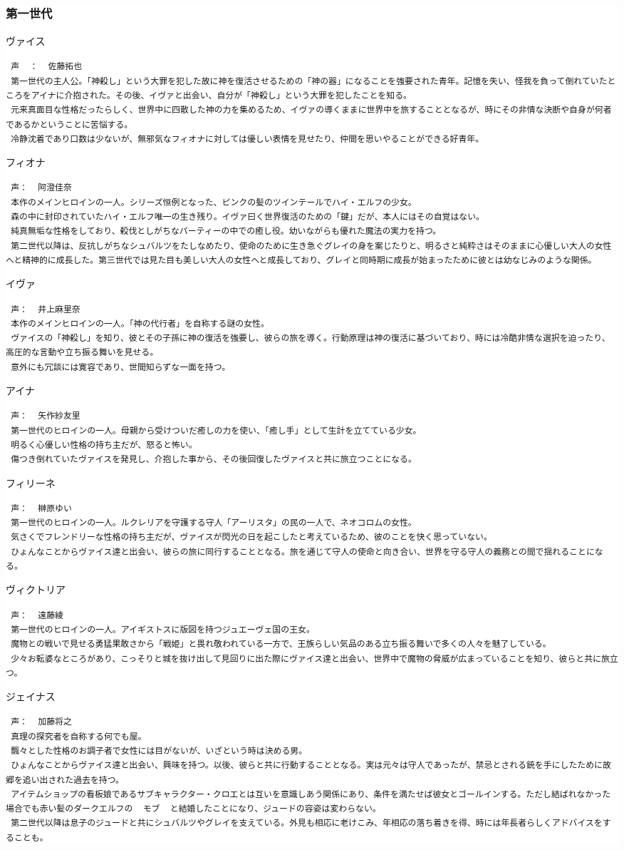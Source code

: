 

###  第一世代



ヴァイス

     声  ：  佐藤拓也 
     第一世代の主人公。「神殺し」という大罪を犯した故に神を復活させるための「神の器」になることを強要された青年。記憶を失い、怪我を負って倒れていたところをアイナに介抱された。その後、イヴァと出会い、自分が「神殺し」という大罪を犯したことを知る。 
     元来真面目な性格だったらしく、世界中に四散した神の力を集めるため、イヴァの導くままに世界中を旅することとなるが、時にその非情な決断や自身が何者であるかということに苦悩する。 
     冷静沈着であり口数は少ないが、無邪気なフィオナに対しては優しい表情を見せたり、仲間を思いやることができる好青年。 

フィオナ

     声：  阿澄佳奈 
     本作のメインヒロインの一人。シリーズ恒例となった、ピンクの髪のツインテールでハイ・エルフの少女。 
     森の中に封印されていたハイ・エルフ唯一の生き残り。イヴァ曰く世界復活のための「鍵」だが、本人にはその自覚はない。 
     純真無垢な性格をしており、殺伐としがちなパーティーの中での癒し役。幼いながらも優れた魔法の実力を持つ。 
     第二世代以降は、反抗しがちなシュバルツをたしなめたり、使命のために生き急ぐグレイの身を案じたりと、明るさと純粋さはそのままに心優しい大人の女性へと精神的に成長した。第三世代では見た目も美しい大人の女性へと成長しており、グレイと同時期に成長が始まったために彼とは幼なじみのような関係。 

イヴァ

     声：  井上麻里奈 
     本作のメインヒロインの一人。「神の代行者」を自称する謎の女性。 
     ヴァイスの「神殺し」を知り、彼とその子孫に神の復活を強要し、彼らの旅を導く。行動原理は神の復活に基づいており、時には冷酷非情な選択を迫ったり、高圧的な言動や立ち振る舞いを見せる。 
     意外にも冗談には寛容であり、世間知らずな一面を持つ。 

アイナ

     声：  矢作紗友里 
     第一世代のヒロインの一人。母親から受けついだ癒しの力を使い、「癒し手」として生計を立てている少女。 
     明るく心優しい性格の持ち主だが、怒ると怖い。 
     傷つき倒れていたヴァイスを発見し、介抱した事から、その後回復したヴァイスと共に旅立つことになる。 

フィリーネ

     声：  榊原ゆい 
     第一世代のヒロインの一人。ルクレリアを守護する守人「アーリスタ」の民の一人で、ネオコロムの女性。 
     気さくでフレンドリーな性格の持ち主だが、ヴァイスが閃光の日を起こしたと考えているため、彼のことを快く思っていない。 
     ひょんなことからヴァイス達と出会い、彼らの旅に同行することとなる。旅を通じて守人の使命と向き合い、世界を守る守人の義務との間で揺れることになる。 

ヴィクトリア

     声：  遠藤綾 
     第一世代のヒロインの一人。アイギストスに版図を持つジュエーヴェ国の王女。 
     魔物との戦いで見せる勇猛果敢さから「戦姫」と畏れ敬われている一方で、王族らしい気品のある立ち振る舞いで多くの人々を魅了している。 
     少々お転婆なところがあり、こっそりと城を抜け出して見回りに出た際にヴァイス達と出会い、世界中で魔物の脅威が広まっていることを知り、彼らと共に旅立つ。 

ジェイナス

     声：  加藤将之 
     真理の探究者を自称する何でも屋。 
     飄々とした性格のお調子者で女性には目がないが、いざという時は決める男。 
     ひょんなことからヴァイス達と出会い、興味を持つ。以後、彼らと共に行動することとなる。実は元々は守人であったが、禁忌とされる銃を手にしたために故郷を追い出された過去を持つ。 
     アイテムショップの看板娘であるサブキャラクター・クロエとは互いを意識しあう関係にあり、条件を満たせば彼女とゴールインする。ただし結ばれなかった場合でも赤い髪のダークエルフの  モブ  と結婚したことになり、ジュードの容姿は変わらない。 
     第二世代以降は息子のジュードと共にシュバルツやグレイを支えている。外見も相応に老けこみ、年相応の落ち着きを得、時には年長者らしくアドバイスをすることも。 
